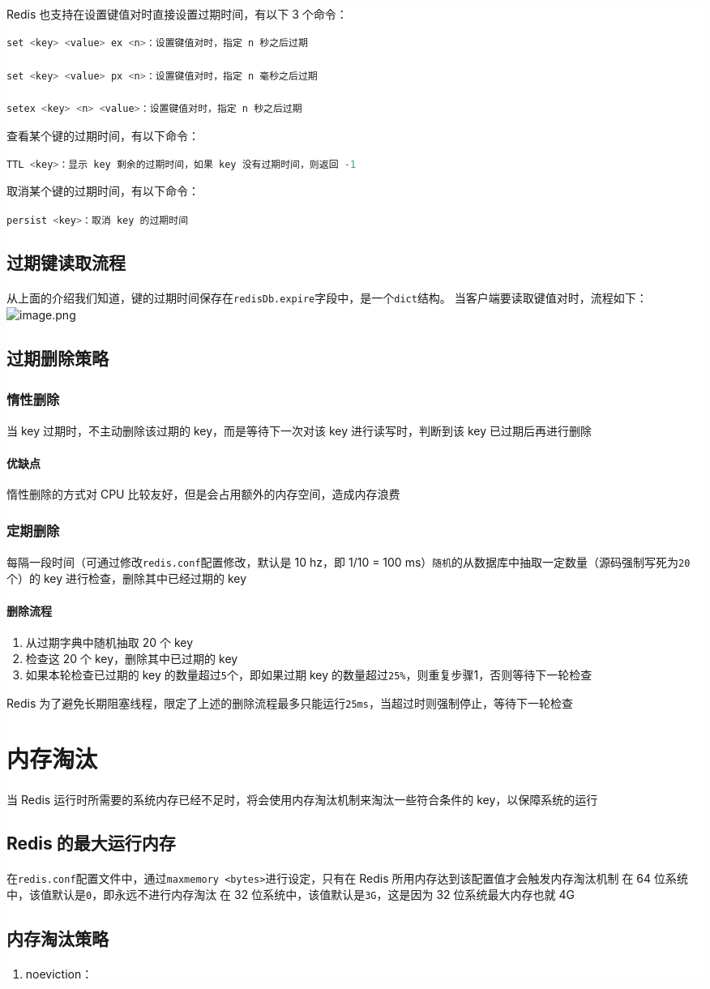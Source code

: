 Redis 也支持在设置键值对时直接设置过期时间，有以下 3 个命令：
```c
set <key> <value> ex <n>：设置键值对时，指定 n 秒之后过期

set <key> <value> px <n>：设置键值对时，指定 n 毫秒之后过期

setex <key> <n> <value>：设置键值对时，指定 n 秒之后过期
```

查看某个键的过期时间，有以下命令：
```c
TTL <key>：显示 key 剩余的过期时间，如果 key 没有过期时间，则返回 -1
```

取消某个键的过期时间，有以下命令：
```c
persist <key>：取消 key 的过期时间
```
## 过期键读取流程
从上面的介绍我们知道，键的过期时间保存在`redisDb.expire`字段中，是一个`dict`结构。
当客户端要读取键值对时，流程如下：
![image.png](https://cdn.nlark.com/yuque/0/2022/png/27017064/1658816177352-096bd8b1-668a-4fe2-8d1e-36a182553374.png#clientId=u2f6da1b9-7f97-4&crop=0&crop=0&crop=1&crop=1&from=paste&height=469&id=u0cdcda55&margin=%5Bobject%20Object%5D&name=image.png&originHeight=469&originWidth=349&originalType=binary&ratio=1&rotation=0&showTitle=false&size=17596&status=done&style=none&taskId=ue96897b3-9531-463f-ae0f-3250d7fbff0&title=&width=349)
## 过期删除策略
### 惰性删除
当 key 过期时，不主动删除该过期的 key，而是等待下一次对该 key 进行读写时，判断到该 key 已过期后再进行删除
#### 优缺点
惰性删除的方式对 CPU 比较友好，但是会占用额外的内存空间，造成内存浪费
### 定期删除
每隔一段时间（可通过修改`redis.conf`配置修改，默认是 10 hz，即 1/10 = 100 ms）`随机`的从数据库中抽取一定数量（源码强制写死为`20`个）的 key 进行检查，删除其中已经过期的 key
#### 删除流程

1. 从过期字典中随机抽取 20 个 key
2. 检查这 20 个 key，删除其中已过期的 key
3. 如果本轮检查已过期的 key 的数量超过`5`个，即如果过期 key 的数量超过`25%`，则重复步骤1，否则等待下一轮检查

Redis 为了避免长期阻塞线程，限定了上述的删除流程最多只能运行`25ms`，当超过时则强制停止，等待下一轮检查
# 内存淘汰
当 Redis 运行时所需要的系统内存已经不足时，将会使用内存淘汰机制来淘汰一些符合条件的 key，以保障系统的运行
## Redis 的最大运行内存
在`redis.conf`配置文件中，通过`maxmemory <bytes>`进行设定，只有在 Redis 所用内存达到该配置值才会触发内存淘汰机制
在 64 位系统中，该值默认是`0`，即永远不进行内存淘汰
在 32 位系统中，该值默认是`3G`，这是因为 32 位系统最大内存也就 4G
## 内存淘汰策略

1. noeviction：
